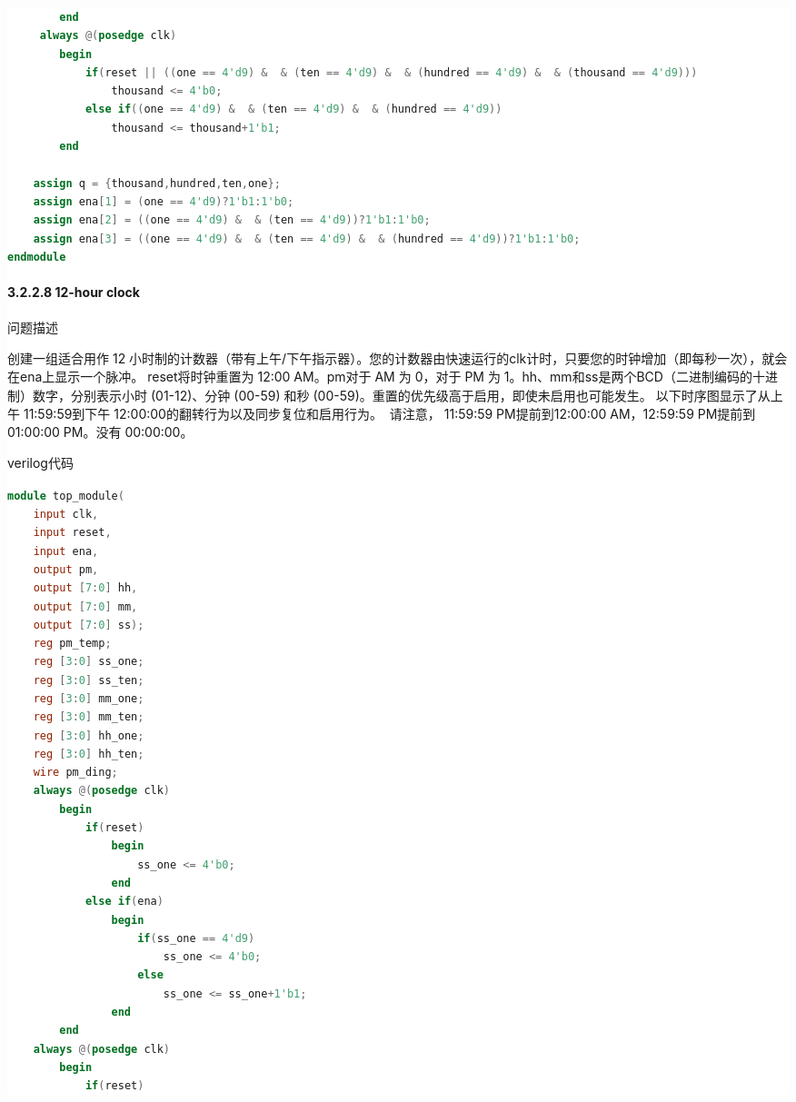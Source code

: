 ```verilog
        end
     always @(posedge clk)
        begin
            if(reset || ((one == 4'd9) &  & (ten == 4'd9) &  & (hundred == 4'd9) &  & (thousand == 4'd9)))
                thousand <= 4'b0;
            else if((one == 4'd9) &  & (ten == 4'd9) &  & (hundred == 4'd9))
                thousand <= thousand+1'b1;
        end
   
    assign q = {thousand,hundred,ten,one};
    assign ena[1] = (one == 4'd9)?1'b1:1'b0;
    assign ena[2] = ((one == 4'd9) &  & (ten == 4'd9))?1'b1:1'b0;
    assign ena[3] = ((one == 4'd9) &  & (ten == 4'd9) &  & (hundred == 4'd9))?1'b1:1'b0;
endmodule
```

#### 3.2.2.8 12-hour clock

问题描述

>  
 创建一组适合用作 12 小时制的计数器（带有上午/下午指示器）。您的计数器由快速运行的clk计时，只要您的时钟增加（即每秒一次），就会 在ena上显示一个脉冲。 
 reset将时钟重置为 12:00 AM。pm对于 AM 为 0，对于 PM 为 1。hh、mm和ss是两个BCD（二进制编码的十进制）数字，分别表示小时 (01-12)、分钟 (00-59) 和秒 (00-59)。重置的优先级高于启用，即使未启用也可能发生。 
 以下时序图显示了从上午 11:59:59到下午 12:00:00的翻转行为以及同步复位和启用行为。 
  请注意， 11:59:59 PM提前到12:00:00 AM，12:59:59 PM提前到01:00:00 PM。没有 00:00:00。 


verilog代码

```verilog
module top_module(
    input clk,
    input reset,
    input ena,
    output pm,
    output [7:0] hh,
    output [7:0] mm,
    output [7:0] ss); 
    reg pm_temp;
    reg [3:0] ss_one;
    reg [3:0] ss_ten;
    reg [3:0] mm_one;
    reg [3:0] mm_ten;
    reg [3:0] hh_one;
    reg [3:0] hh_ten;
    wire pm_ding;
    always @(posedge clk)
        begin
            if(reset)
                begin
                    ss_one <= 4'b0;
                end
            else if(ena)
                begin
                    if(ss_one == 4'd9)
                        ss_one <= 4'b0;
                    else
                        ss_one <= ss_one+1'b1;
                end
        end
    always @(posedge clk)
        begin
            if(reset)
```